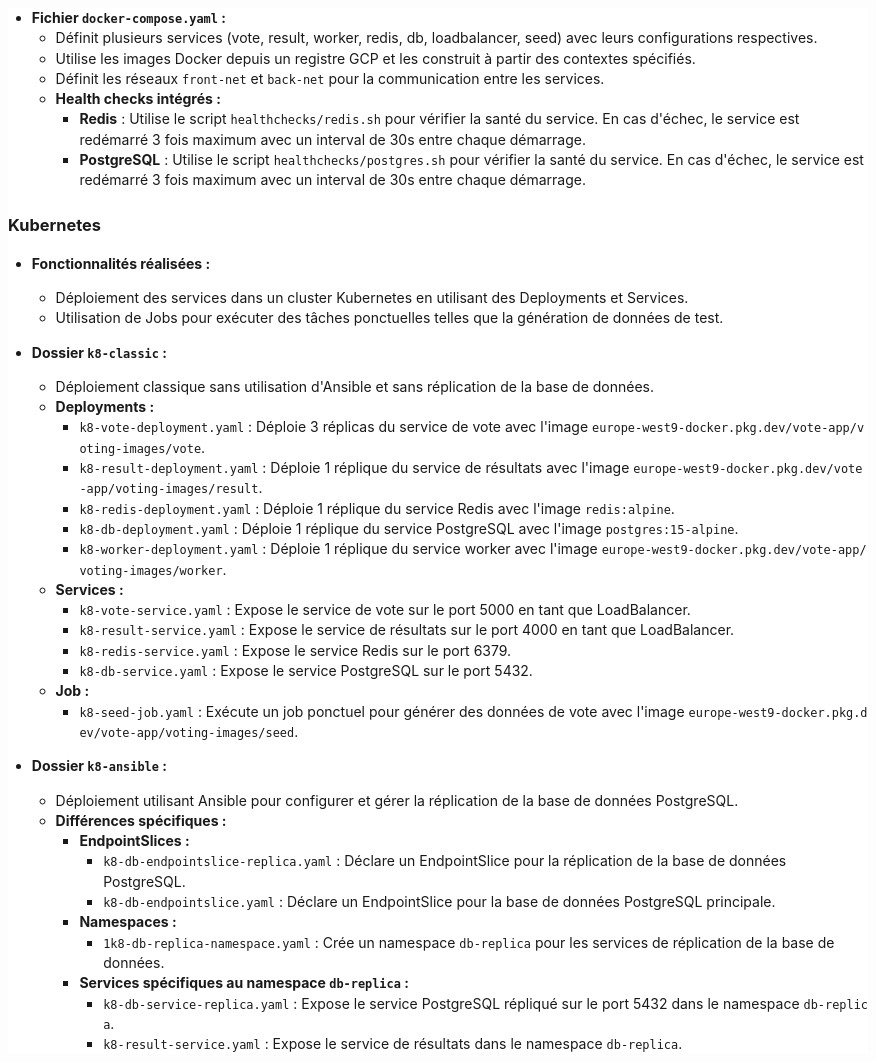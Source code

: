 - **Fichier `docker-compose.yaml` :**
  - Définit plusieurs services (vote, result, worker, redis, db, loadbalancer, seed) avec leurs configurations respectives.
  - Utilise les images Docker depuis un registre GCP et les construit à partir des contextes spécifiés.
  - Définit les réseaux `front-net` et `back-net` pour la communication entre les services.
  - **Health checks intégrés :**
    - **Redis** : Utilise le script `healthchecks/redis.sh` pour vérifier la santé du service. En cas d'échec, le service est redémarré 3 fois maximum avec un interval de 30s entre chaque démarrage.
    - **PostgreSQL** : Utilise le script `healthchecks/postgres.sh` pour vérifier la santé du service. En cas d'échec, le service est redémarré 3 fois maximum avec un interval de 30s entre chaque démarrage.

### Kubernetes

- **Fonctionnalités réalisées :**
  - Déploiement des services dans un cluster Kubernetes en utilisant des Deployments et Services.
  - Utilisation de Jobs pour exécuter des tâches ponctuelles telles que la génération de données de test.

- **Dossier `k8-classic` :**
  - Déploiement classique sans utilisation d'Ansible et sans réplication de la base de données.
  - **Deployments :**
    - `k8-vote-deployment.yaml` : Déploie 3 réplicas du service de vote avec l'image `europe-west9-docker.pkg.dev/vote-app/voting-images/vote`.
    - `k8-result-deployment.yaml` : Déploie 1 réplique du service de résultats avec l'image `europe-west9-docker.pkg.dev/vote-app/voting-images/result`.
    - `k8-redis-deployment.yaml` : Déploie 1 réplique du service Redis avec l'image `redis:alpine`.
    - `k8-db-deployment.yaml` : Déploie 1 réplique du service PostgreSQL avec l'image `postgres:15-alpine`.
    - `k8-worker-deployment.yaml` : Déploie 1 réplique du service worker avec l'image `europe-west9-docker.pkg.dev/vote-app/voting-images/worker`.
  - **Services :**
    - `k8-vote-service.yaml` : Expose le service de vote sur le port 5000 en tant que LoadBalancer.
    - `k8-result-service.yaml` : Expose le service de résultats sur le port 4000 en tant que LoadBalancer.
    - `k8-redis-service.yaml` : Expose le service Redis sur le port 6379.
    - `k8-db-service.yaml` : Expose le service PostgreSQL sur le port 5432.
  - **Job :**
    - `k8-seed-job.yaml` : Exécute un job ponctuel pour générer des données de vote avec l'image `europe-west9-docker.pkg.dev/vote-app/voting-images/seed`.

- **Dossier `k8-ansible` :**
  - Déploiement utilisant Ansible pour configurer et gérer la réplication de la base de données PostgreSQL.
  - **Différences spécifiques :**
    - **EndpointSlices :**
      - `k8-db-endpointslice-replica.yaml` : Déclare un EndpointSlice pour la réplication de la base de données PostgreSQL.
      - `k8-db-endpointslice.yaml` : Déclare un EndpointSlice pour la base de données PostgreSQL principale.
    - **Namespaces :**
      - `1k8-db-replica-namespace.yaml` : Crée un namespace `db-replica` pour les services de réplication de la base de données.
    - **Services spécifiques au namespace `db-replica` :**
      - `k8-db-service-replica.yaml` : Expose le service PostgreSQL répliqué sur le port 5432 dans le namespace `db-replica`.
      - `k8-result-service.yaml` : Expose le service de résultats dans le namespace `db-replica`.
